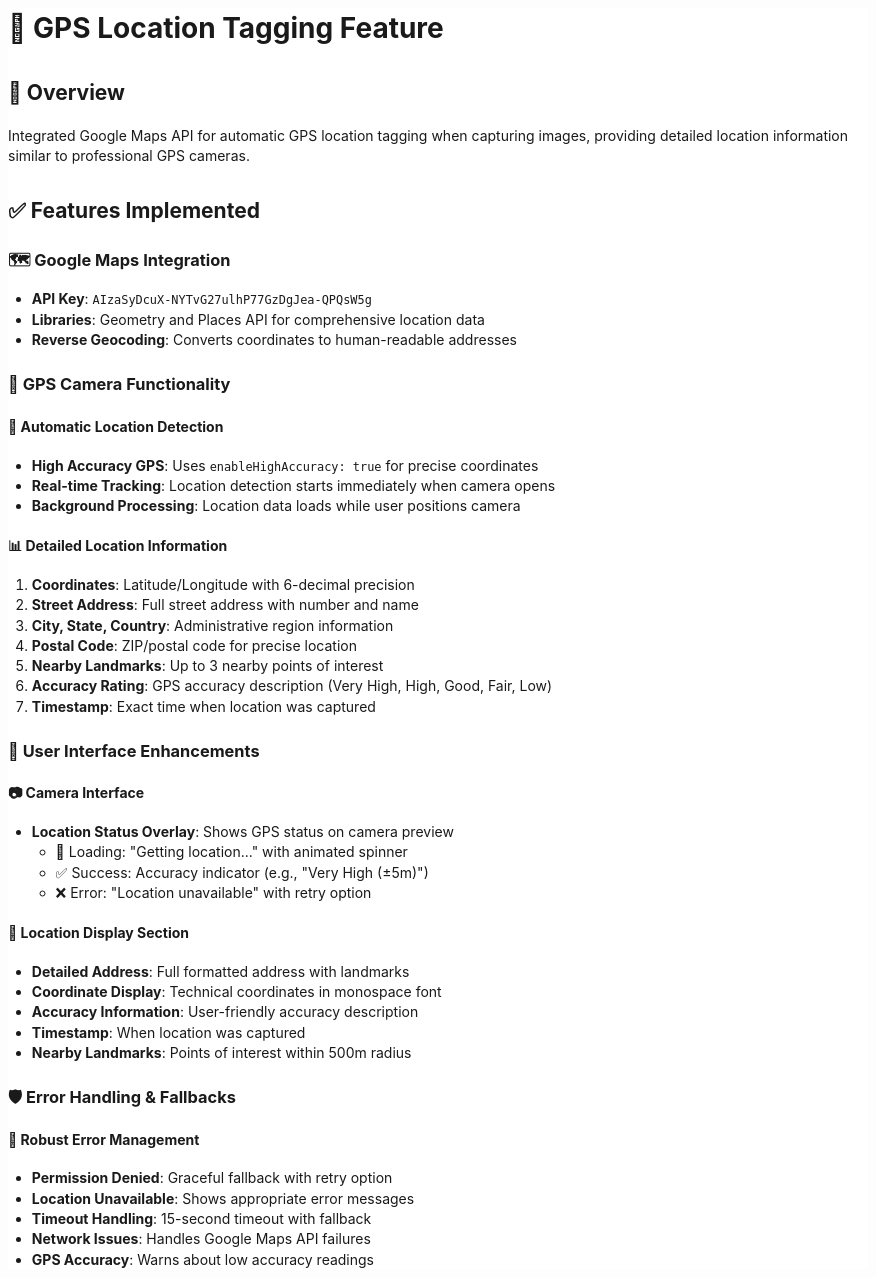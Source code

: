 # 📍 GPS Location Tagging Feature

## 🎯 Overview
Integrated Google Maps API for automatic GPS location tagging when capturing images, providing detailed location information similar to professional GPS cameras.

## ✅ Features Implemented

### 🗺️ **Google Maps Integration**
- **API Key**: `AIzaSyDcuX-NYTvG27ulhP77GzDgJea-QPQsW5g`
- **Libraries**: Geometry and Places API for comprehensive location data
- **Reverse Geocoding**: Converts coordinates to human-readable addresses

### 📱 **GPS Camera Functionality**

#### 🎯 **Automatic Location Detection**
- **High Accuracy GPS**: Uses `enableHighAccuracy: true` for precise coordinates
- **Real-time Tracking**: Location detection starts immediately when camera opens
- **Background Processing**: Location data loads while user positions camera

#### 📊 **Detailed Location Information**
1. **Coordinates**: Latitude/Longitude with 6-decimal precision
2. **Street Address**: Full street address with number and name
3. **City, State, Country**: Administrative region information
4. **Postal Code**: ZIP/postal code for precise location
5. **Nearby Landmarks**: Up to 3 nearby points of interest
6. **Accuracy Rating**: GPS accuracy description (Very High, High, Good, Fair, Low)
7. **Timestamp**: Exact time when location was captured

### 🎨 **User Interface Enhancements**

#### 📷 **Camera Interface**
- **Location Status Overlay**: Shows GPS status on camera preview
  - 🔄 Loading: "Getting location..." with animated spinner
  - ✅ Success: Accuracy indicator (e.g., "Very High (±5m)")
  - ❌ Error: "Location unavailable" with retry option

#### 📍 **Location Display Section**
- **Detailed Address**: Full formatted address with landmarks
- **Coordinate Display**: Technical coordinates in monospace font
- **Accuracy Information**: User-friendly accuracy description
- **Timestamp**: When location was captured
- **Nearby Landmarks**: Points of interest within 500m radius

### 🛡️ **Error Handling & Fallbacks**

#### 🔧 **Robust Error Management**
- **Permission Denied**: Graceful fallback with retry option
- **Location Unavailable**: Shows appropriate error messages
- **Timeout Handling**: 15-second timeout with fallback
- **Network Issues**: Handles Google Maps API failures
- **GPS Accuracy**: Warns about low accuracy readings
